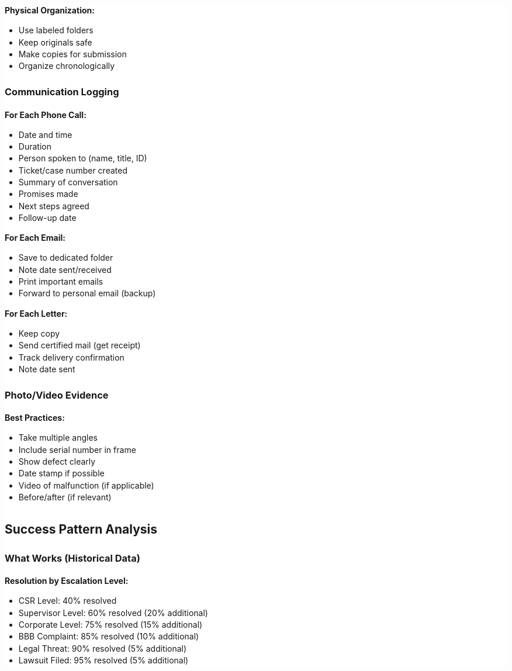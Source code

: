 **Physical Organization:**
- Use labeled folders
- Keep originals safe
- Make copies for submission
- Organize chronologically

### Communication Logging

**For Each Phone Call:**
- Date and time
- Duration
- Person spoken to (name, title, ID)
- Ticket/case number created
- Summary of conversation
- Promises made
- Next steps agreed
- Follow-up date

**For Each Email:**
- Save to dedicated folder
- Note date sent/received
- Print important emails
- Forward to personal email (backup)

**For Each Letter:**
- Keep copy
- Send certified mail (get receipt)
- Track delivery confirmation
- Note date sent

### Photo/Video Evidence

**Best Practices:**
- Take multiple angles
- Include serial number in frame
- Show defect clearly
- Date stamp if possible
- Video of malfunction (if applicable)
- Before/after (if relevant)

## Success Pattern Analysis

### What Works (Historical Data)

**Resolution by Escalation Level:**
- CSR Level: 40% resolved
- Supervisor Level: 60% resolved (20% additional)
- Corporate Level: 75% resolved (15% additional)
- BBB Complaint: 85% resolved (10% additional)
- Legal Threat: 90% resolved (5% additional)
- Lawsuit Filed: 95% resolved (5% additional)
